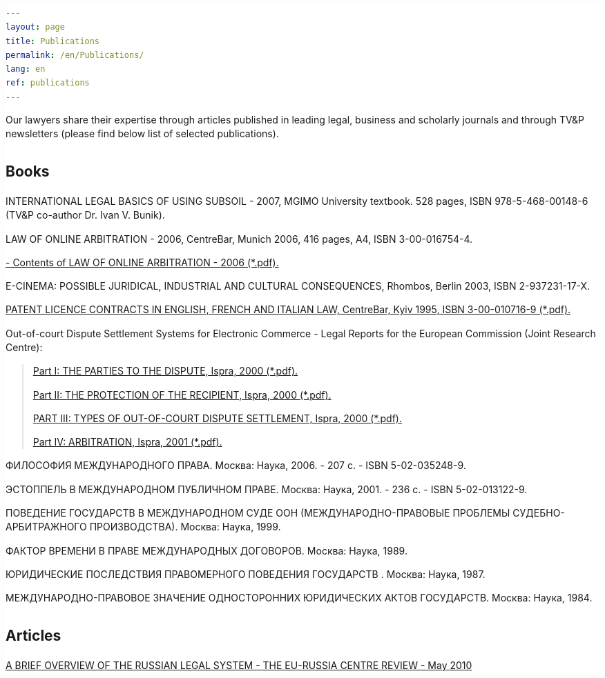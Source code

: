 ```yaml
---
layout: page
title: Publications
permalink: /en/Publications/
lang: en
ref: publications
---
```


Our lawyers share their expertise through articles published in leading legal, business and scholarly journals and through TV&P newsletters (please find below list of selected publications).

## Books

INTERNATIONAL LEGAL BASICS OF USING SUBSOIL - 2007, MGIMO University textbook. 528 pages, ISBN 978-5-468-00148-6 (TV&P co-author Dr. Ivan V. Bunik).

LAW OF ONLINE ARBITRATION - 2006, CentreBar, Munich 2006, 416 pages, A4, ISBN 3-00-016754-4.

[- Contents of LAW OF ONLINE ARBITRATION - 2006 (*.pdf).](../../data/ContentsOA.pdf)

E-CINEMA: POSSIBLE JURIDICAL, INDUSTRIAL AND CULTURAL CONSEQUENCES, Rhombos, Berlin 2003, ISBN 2-937231-17-X.

[PATENT LICENCE CONTRACTS IN ENGLISH, FRENCH AND ITALIAN LAW, CentreBar, Kyiv 1995, ISBN 3-00-010716-9 (*.pdf).](../../data/PatLicContr.pdf)

Out-of-court Dispute Settlement Systems for Electronic Commerce - Legal Reports for the European Commission (Joint Research Centre):

> [Part I: THE PARTIES TO THE DISPUTE, Ispra, 2000 (*.pdf).](../../data/part1.pdf)  
>   
> [Part II: THE PROTECTION OF THE RECIPIENT, Ispra, 2000 (*.pdf).](../../data/part2.pdf)  
>   
> [PART III: TYPES OF OUT-OF-COURT DISPUTE SETTLEMENT, Ispra, 2000 (*.pdf).](../../data/part3.pdf)  
>   
> [Part IV: ARBITRATION, Ispra, 2001 (*.pdf).](../../data/part4.pdf)

ФИЛОСОФИЯ МЕЖДУНАРОДНОГО ПРАВА. Москва: Наука, 2006\. - 207 с. - ISBN 5-02-035248-9.

ЭСТОППЕЛЬ В МЕЖДУНАРОДНОМ ПУБЛИЧНОМ ПРАВЕ. Москва: Наука, 2001\. - 236 с. - ISBN 5-02-013122-9.

ПОВЕДЕНИЕ ГОСУДАРСТВ В МЕЖДУНАРОДНОМ СУДЕ ООН (МЕЖДУНАРОДНО-ПРАВОВЫЕ ПРОБЛЕМЫ СУДЕБНО-АРБИТРАЖНОГО ПРОИЗВОДСТВА). Москва: Наука, 1999.

ФАКТОР ВРЕМЕНИ В ПРАВЕ МЕЖДУНАРОДНЫХ ДОГОВОРОВ. Москва: Наука, 1989.

ЮРИДИЧЕСКИЕ ПОСЛЕДСТВИЯ ПРАВОМЕРНОГО ПОВЕДЕНИЯ ГОСУДАРСТВ . Москва: Наука, 1987.

МЕЖДУНАРОДНО-ПРАВОВОЕ ЗНАЧЕНИЕ ОДНОСТОРОННИХ ЮРИДИЧЕСКИХ АКТОВ ГОСУДАРСТВ. Москва: Наука, 1984.

## Articles

[A BRIEF OVERVIEW OF THE RUSSIAN LEGAL SYSTEM - THE EU-RUSSIA CENTRE REVIEW - May 2010](../../data/EURC_Review_XIV_english.pdf)
